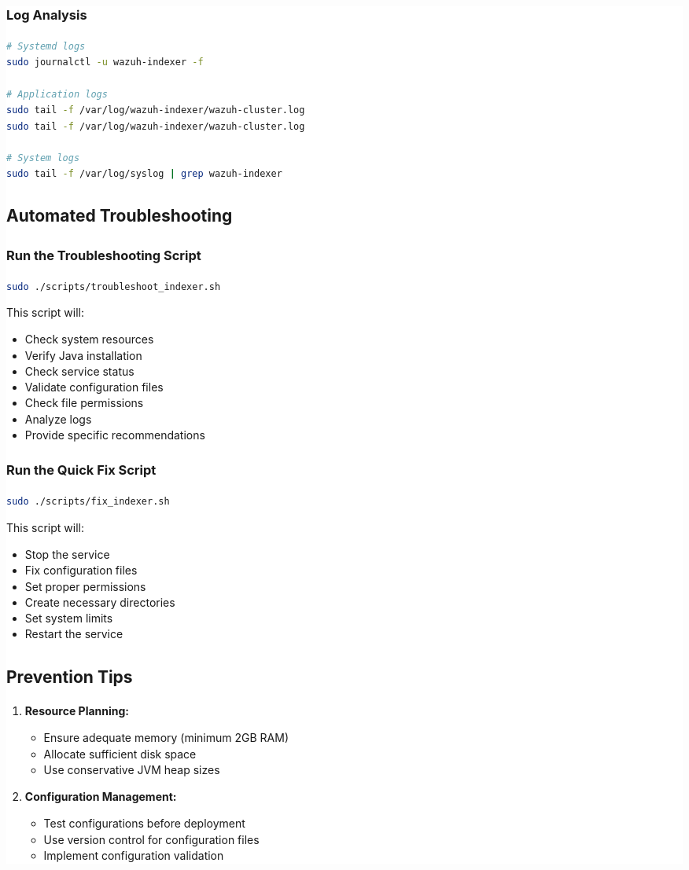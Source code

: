 ### Log Analysis
```bash
# Systemd logs
sudo journalctl -u wazuh-indexer -f

# Application logs
sudo tail -f /var/log/wazuh-indexer/wazuh-cluster.log
sudo tail -f /var/log/wazuh-indexer/wazuh-cluster.log

# System logs
sudo tail -f /var/log/syslog | grep wazuh-indexer
```

## Automated Troubleshooting

### Run the Troubleshooting Script
```bash
sudo ./scripts/troubleshoot_indexer.sh
```

This script will:
- Check system resources
- Verify Java installation
- Check service status
- Validate configuration files
- Check file permissions
- Analyze logs
- Provide specific recommendations

### Run the Quick Fix Script
```bash
sudo ./scripts/fix_indexer.sh
```

This script will:
- Stop the service
- Fix configuration files
- Set proper permissions
- Create necessary directories
- Set system limits
- Restart the service

## Prevention Tips

1. **Resource Planning:**
   - Ensure adequate memory (minimum 2GB RAM)
   - Allocate sufficient disk space
   - Use conservative JVM heap sizes

2. **Configuration Management:**
   - Test configurations before deployment
   - Use version control for configuration files
   - Implement configuration validation
